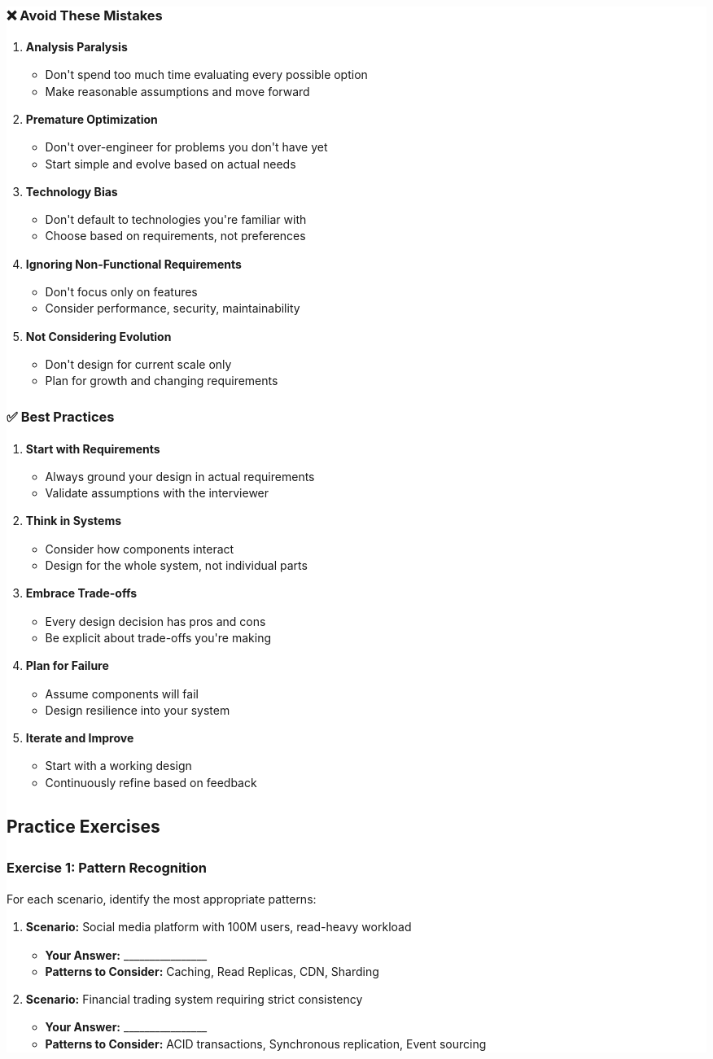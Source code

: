 ### ❌ Avoid These Mistakes

1. **Analysis Paralysis**
   - Don't spend too much time evaluating every possible option
   - Make reasonable assumptions and move forward

2. **Premature Optimization**
   - Don't over-engineer for problems you don't have yet
   - Start simple and evolve based on actual needs

3. **Technology Bias**
   - Don't default to technologies you're familiar with
   - Choose based on requirements, not preferences

4. **Ignoring Non-Functional Requirements**
   - Don't focus only on features
   - Consider performance, security, maintainability

5. **Not Considering Evolution**
   - Don't design for current scale only
   - Plan for growth and changing requirements

### ✅ Best Practices

1. **Start with Requirements**
   - Always ground your design in actual requirements
   - Validate assumptions with the interviewer

2. **Think in Systems**
   - Consider how components interact
   - Design for the whole system, not individual parts

3. **Embrace Trade-offs**
   - Every design decision has pros and cons
   - Be explicit about trade-offs you're making

4. **Plan for Failure**
   - Assume components will fail
   - Design resilience into your system

5. **Iterate and Improve**
   - Start with a working design
   - Continuously refine based on feedback

## Practice Exercises

### Exercise 1: Pattern Recognition

For each scenario, identify the most appropriate patterns:

1. **Scenario:** Social media platform with 100M users, read-heavy workload
   - **Your Answer:** ________________
   - **Patterns to Consider:** Caching, Read Replicas, CDN, Sharding

2. **Scenario:** Financial trading system requiring strict consistency
   - **Your Answer:** ________________  
   - **Patterns to Consider:** ACID transactions, Synchronous replication, Event sourcing
